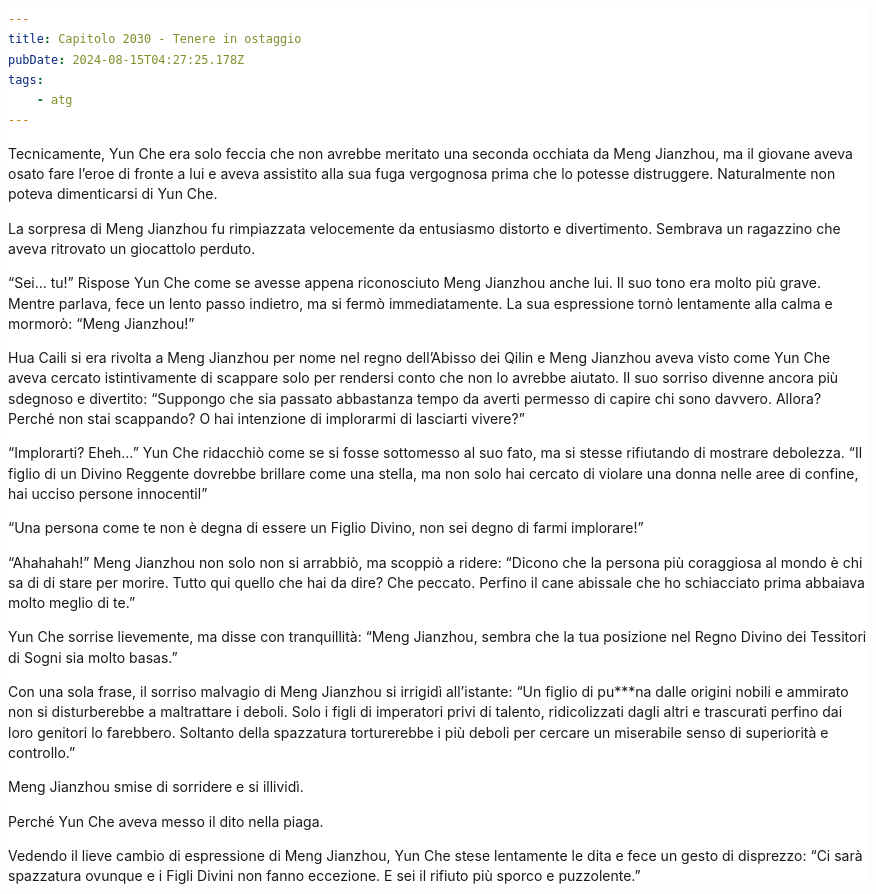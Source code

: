 ```yaml
---
title: Capitolo 2030 - Tenere in ostaggio
pubDate: 2024-08-15T04:27:25.178Z
tags:
    - atg
---
```





Tecnicamente, Yun Che era solo feccia che non avrebbe meritato una seconda occhiata da Meng Jianzhou, ma il giovane aveva osato fare l’eroe di fronte a lui e aveva assistito alla sua fuga vergognosa prima che lo potesse distruggere. Naturalmente non poteva dimenticarsi di Yun Che.


La sorpresa di Meng Jianzhou fu rimpiazzata velocemente da entusiasmo distorto e divertimento. Sembrava un ragazzino che aveva ritrovato un giocattolo perduto.


“Sei… tu!” Rispose Yun Che come se avesse appena riconosciuto Meng Jianzhou anche lui. Il suo tono era molto più grave. Mentre parlava, fece un lento passo indietro, ma si fermò immediatamente. La sua espressione tornò lentamente alla calma e mormorò: “Meng Jianzhou!”

Hua Caili si era rivolta a Meng Jianzhou per nome nel regno dell’Abisso dei Qilin e Meng Jianzhou aveva visto come Yun Che aveva cercato istintivamente di scappare solo per rendersi conto che non lo avrebbe aiutato. Il suo sorriso divenne ancora più sdegnoso e divertito: “Suppongo che sia passato abbastanza tempo da averti permesso di capire chi sono davvero. Allora? Perché non stai scappando? O hai intenzione di implorarmi di lasciarti vivere?”


“Implorarti? Eheh…” Yun Che ridacchiò come se si fosse sottomesso al suo fato, ma si stesse rifiutando di mostrare debolezza. “Il figlio di un Divino Reggente dovrebbe brillare come una stella, ma non solo hai cercato di violare una donna nelle aree di confine, hai ucciso persone innocentil”


“Una persona come te non è degna di essere un Figlio Divino, non sei degno di farmi implorare!”

“Ahahahah!” Meng Jianzhou non solo non si arrabbiò, ma scoppiò a ridere: “Dicono che la persona più coraggiosa al mondo è chi sa di di stare per morire. Tutto qui quello che hai da dire? Che peccato. Perfino il cane abissale che ho schiacciato prima abbaiava molto meglio di te.”


Yun Che sorrise lievemente, ma disse con tranquillità: “Meng Jianzhou, sembra che la tua posizione nel Regno Divino dei Tessitori di Sogni sia molto basas.”

Con una sola frase, il sorriso malvagio di Meng Jianzhou si irrigidì all’istante: “Un figlio di pu***na dalle origini nobili e ammirato non si disturberebbe a maltrattare i deboli. Solo i figli di imperatori privi di talento, ridicolizzati dagli altri e trascurati perfino dai loro genitori lo farebbero. Soltanto della spazzatura torturerebbe i più deboli per cercare un miserabile senso di superiorità e controllo.”

Meng Jianzhou smise di sorridere e si illividì.

Perché Yun Che aveva messo il dito nella piaga.


Vedendo il lieve cambio di espressione di Meng Jianzhou, Yun Che stese lentamente le dita e fece un gesto di disprezzo: “Ci sarà spazzatura ovunque e i Figli Divini non fanno eccezione. E sei il rifiuto più sporco e puzzolente.”
